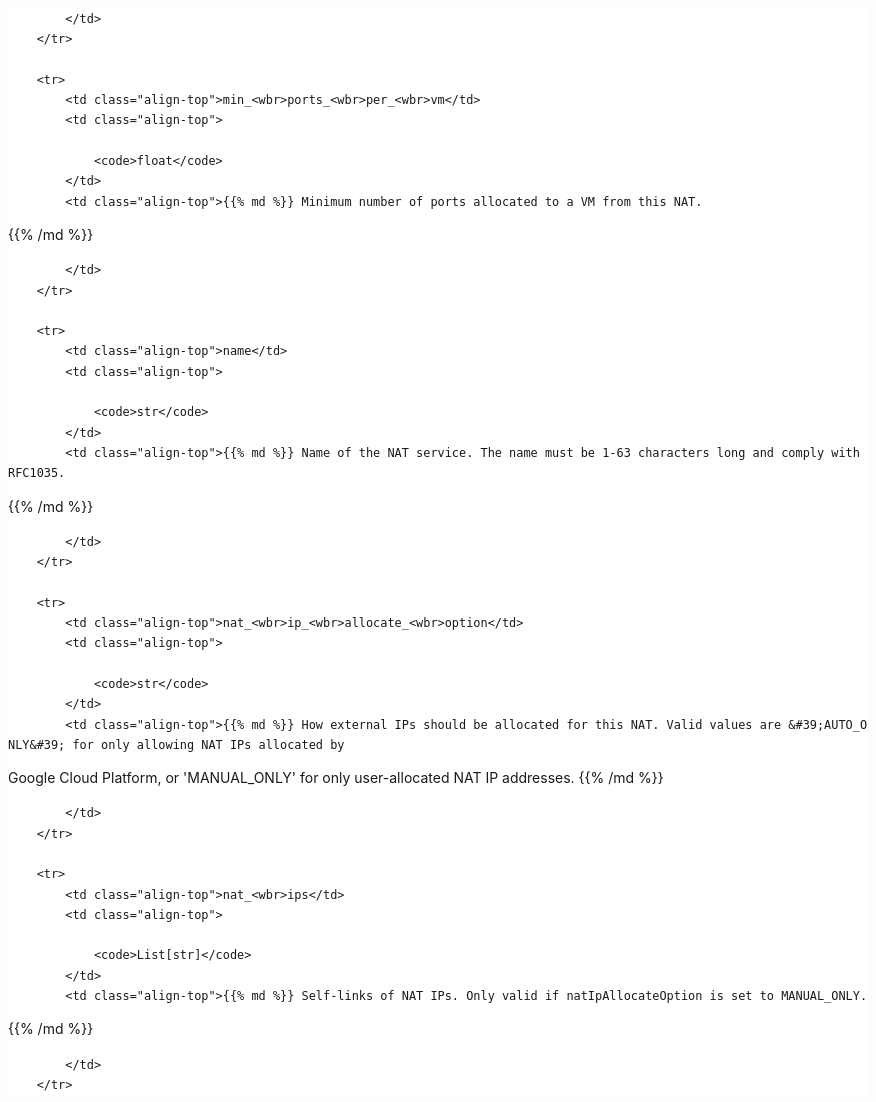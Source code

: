             </td>
        </tr>
    
        <tr>
            <td class="align-top">min_<wbr>ports_<wbr>per_<wbr>vm</td>
            <td class="align-top">
                
                <code>float</code>
            </td>
            <td class="align-top">{{% md %}} Minimum number of ports allocated to a VM from this NAT.
 {{% /md %}}

            
            </td>
        </tr>
    
        <tr>
            <td class="align-top">name</td>
            <td class="align-top">
                
                <code>str</code>
            </td>
            <td class="align-top">{{% md %}} Name of the NAT service. The name must be 1-63 characters long and comply with RFC1035.
 {{% /md %}}

            
            </td>
        </tr>
    
        <tr>
            <td class="align-top">nat_<wbr>ip_<wbr>allocate_<wbr>option</td>
            <td class="align-top">
                
                <code>str</code>
            </td>
            <td class="align-top">{{% md %}} How external IPs should be allocated for this NAT. Valid values are &#39;AUTO_ONLY&#39; for only allowing NAT IPs allocated by
Google Cloud Platform, or &#39;MANUAL_ONLY&#39; for only user-allocated NAT IP addresses.
 {{% /md %}}

            
            </td>
        </tr>
    
        <tr>
            <td class="align-top">nat_<wbr>ips</td>
            <td class="align-top">
                
                <code>List[str]</code>
            </td>
            <td class="align-top">{{% md %}} Self-links of NAT IPs. Only valid if natIpAllocateOption is set to MANUAL_ONLY.
 {{% /md %}}

            
            </td>
        </tr>
    